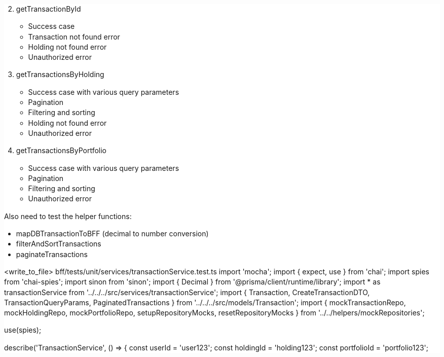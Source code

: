 2. getTransactionById
   - Success case
   - Transaction not found error
   - Holding not found error
   - Unauthorized error

3. getTransactionsByHolding
   - Success case with various query parameters
   - Pagination
   - Filtering and sorting
   - Holding not found error
   - Unauthorized error

4. getTransactionsByPortfolio
   - Success case with various query parameters
   - Pagination
   - Filtering and sorting
   - Unauthorized error

Also need to test the helper functions:
- mapDBTransactionToBFF (decimal to number conversion)
- filterAndSortTransactions
- paginateTransactions
</thinking>

<write_to_file>
<path>bff/tests/unit/services/transactionService.test.ts</path>
<content>import 'mocha';
import { expect, use } from 'chai';
import spies from 'chai-spies';
import sinon from 'sinon';
import { Decimal } from '@prisma/client/runtime/library';
import * as transactionService from '../../../src/services/transactionService';
import { 
  Transaction, 
  CreateTransactionDTO, 
  TransactionQueryParams, 
  PaginatedTransactions 
} from '../../../src/models/Transaction';
import { 
  mockTransactionRepo, 
  mockHoldingRepo, 
  mockPortfolioRepo, 
  setupRepositoryMocks, 
  resetRepositoryMocks 
} from '../../helpers/mockRepositories';

use(spies);

describe('TransactionService', () => {
  const userId = 'user123';
  const holdingId = 'holding123';
  const portfolioId = 'portfolio123';
